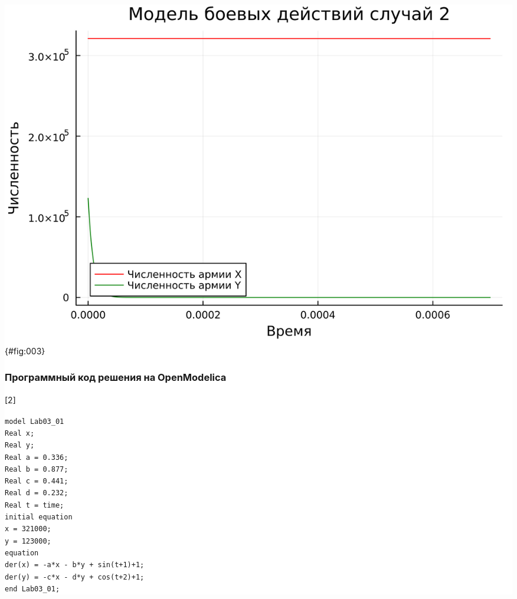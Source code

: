 !["Полученный график Julia. Второй случай"](image/lab3_2.png){#fig:003}

### Программный код решения на OpenModelica 
[2]
```
model Lab03_01
Real x;
Real y;
Real a = 0.336;
Real b = 0.877;
Real c = 0.441;
Real d = 0.232;
Real t = time;
initial equation
x = 321000;
y = 123000;
equation
der(x) = -a*x - b*y + sin(t+1)+1;
der(y) = -c*x - d*y + cos(t+2)+1;
end Lab03_01;

```
